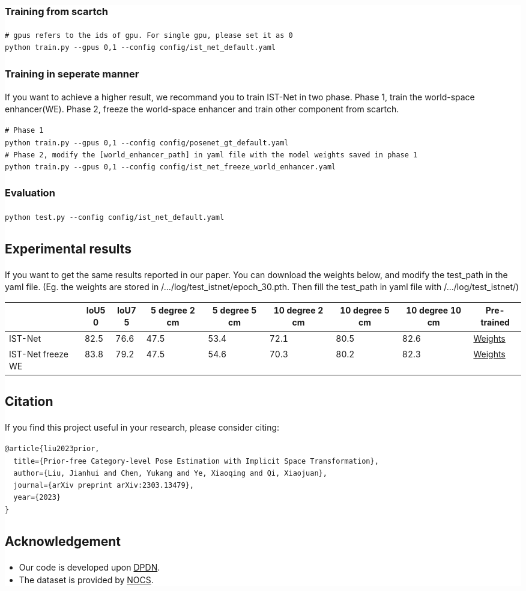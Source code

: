 ### Training from scartch
```shell
# gpus refers to the ids of gpu. For single gpu, please set it as 0
python train.py --gpus 0,1 --config config/ist_net_default.yaml
```

### Training in seperate manner ###
If you want to achieve a higher result, we recommand you to train IST-Net in two phase. Phase 1, train the world-space enhancer(WE). Phase 2, freeze the world-space enhancer and train other component from scartch.
```shell
# Phase 1
python train.py --gpus 0,1 --config config/posenet_gt_default.yaml
# Phase 2, modify the [world_enhancer_path] in yaml file with the model weights saved in phase 1
python train.py --gpus 0,1 --config config/ist_net_freeze_world_enhancer.yaml
```


### Evaluation
```shell
python test.py --config config/ist_net_default.yaml
```

## Experimental results
If you want to get the same results reported in our paper. You can download the  weights below, and modify the test_path in the yaml file. (Eg. the weights are stored in /.../log/test_istnet/epoch_30.pth. Then fill the test_path in yaml file with /.../log/test_istnet/)

|   | IoU50 | IoU75 | 5 degree 2 cm | 5 degree 5 cm | 10 degree 2 cm | 10 degree 5 cm | 10 degree 10 cm | Pre-trained | 
|---|---|---|---|---|---|---|---|---|
| IST-Net | 82.5 | 76.6 | 47.5 | 53.4 | 72.1 | 80.5 | 82.6 | [Weights](https://drive.google.com/file/d/1rntagNJcFS3B4XNbPvugFC23b4tJZ3sZ/view?usp=sharing) |
| IST-Net freeze WE | 83.8 | 79.2 | 47.5 | 54.6 | 70.3 | 80.2 | 82.3 | [Weights](https://drive.google.com/file/d/1zlTWvsKXCVe7hTMC15bnaG14iA7RDSrN/view?usp=sharing) |


## Citation
If you find this project useful in your research, please consider citing:
```shell
@article{liu2023prior,
  title={Prior-free Category-level Pose Estimation with Implicit Space Transformation},
  author={Liu, Jianhui and Chen, Yukang and Ye, Xiaoqing and Qi, Xiaojuan},
  journal={arXiv preprint arXiv:2303.13479},
  year={2023}
}
```

## Acknowledgement
- Our code is developed upon [DPDN](https://github.com/JiehongLin/Self-DPDN).
- The dataset is provided by [NOCS](https://github.com/hughw19/NOCS_CVPR2019). 
